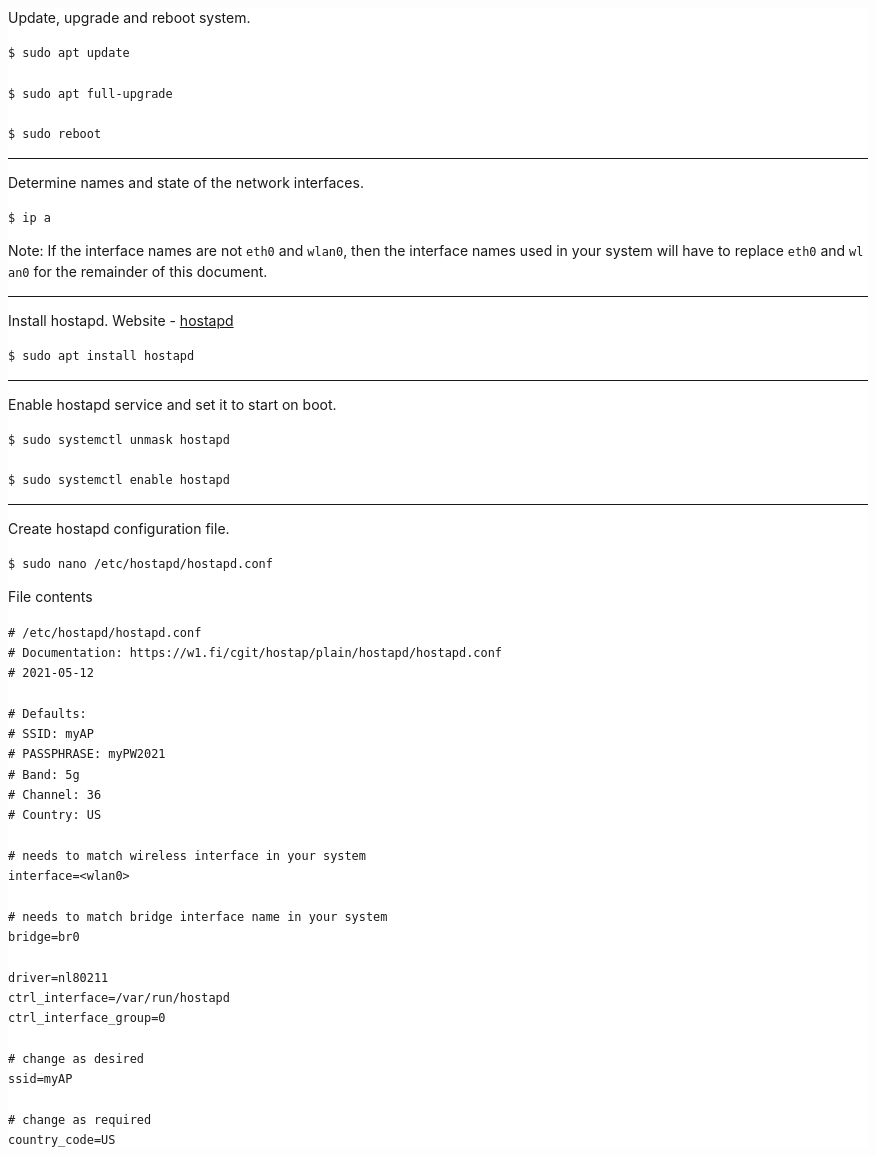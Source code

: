 Update, upgrade and reboot system.

```
$ sudo apt update

$ sudo apt full-upgrade

$ sudo reboot
```
-----

Determine names and state of the network interfaces.
```
$ ip a
```
Note: If the interface names are not `eth0` and `wlan0`,
then the interface names used in your system will have to replace
`eth0` and `wlan0` for the remainder of this document.

-----

Install hostapd. Website - [hostapd](https://w1.fi/hostapd/)
```
$ sudo apt install hostapd
```
-----

Enable hostapd service and set it to start on boot.
```
$ sudo systemctl unmask hostapd

$ sudo systemctl enable hostapd
```
-----

Create hostapd configuration file.
```
$ sudo nano /etc/hostapd/hostapd.conf
```
File contents
```
# /etc/hostapd/hostapd.conf
# Documentation: https://w1.fi/cgit/hostap/plain/hostapd/hostapd.conf
# 2021-05-12

# Defaults:
# SSID: myAP
# PASSPHRASE: myPW2021
# Band: 5g
# Channel: 36
# Country: US

# needs to match wireless interface in your system
interface=<wlan0>

# needs to match bridge interface name in your system
bridge=br0

driver=nl80211
ctrl_interface=/var/run/hostapd
ctrl_interface_group=0

# change as desired
ssid=myAP

# change as required
country_code=US

```
